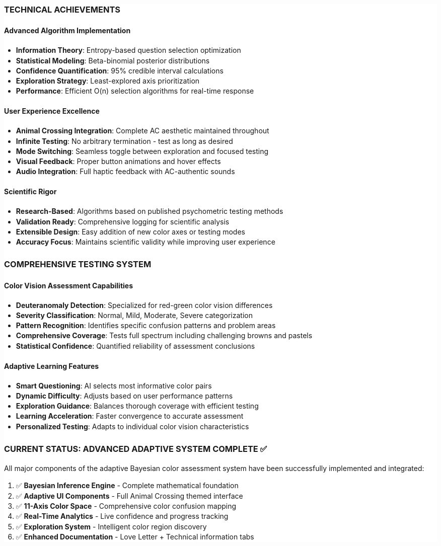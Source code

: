 ### TECHNICAL ACHIEVEMENTS

#### Advanced Algorithm Implementation

- **Information Theory**: Entropy-based question selection optimization
- **Statistical Modeling**: Beta-binomial posterior distributions
- **Confidence Quantification**: 95% credible interval calculations
- **Exploration Strategy**: Least-explored axis prioritization
- **Performance**: Efficient O(n) selection algorithms for real-time response

#### User Experience Excellence

- **Animal Crossing Integration**: Complete AC aesthetic maintained throughout
- **Infinite Testing**: No arbitrary termination - test as long as desired
- **Mode Switching**: Seamless toggle between exploration and focused testing
- **Visual Feedback**: Proper button animations and hover effects
- **Audio Integration**: Full haptic feedback with AC-authentic sounds

#### Scientific Rigor

- **Research-Based**: Algorithms based on published psychometric testing methods
- **Validation Ready**: Comprehensive logging for scientific analysis
- **Extensible Design**: Easy addition of new color axes or testing modes
- **Accuracy Focus**: Maintains scientific validity while improving user experience

### COMPREHENSIVE TESTING SYSTEM

#### Color Vision Assessment Capabilities

- **Deuteranomaly Detection**: Specialized for red-green color vision differences
- **Severity Classification**: Normal, Mild, Moderate, Severe categorization
- **Pattern Recognition**: Identifies specific confusion patterns and problem areas
- **Comprehensive Coverage**: Tests full spectrum including challenging browns and pastels
- **Statistical Confidence**: Quantified reliability of assessment conclusions

#### Adaptive Learning Features

- **Smart Questioning**: AI selects most informative color pairs
- **Dynamic Difficulty**: Adjusts based on user performance patterns
- **Exploration Guidance**: Balances thorough coverage with efficient testing
- **Learning Acceleration**: Faster convergence to accurate assessment
- **Personalized Testing**: Adapts to individual color vision characteristics

### CURRENT STATUS: ADVANCED ADAPTIVE SYSTEM COMPLETE ✅

All major components of the adaptive Bayesian color assessment system have been successfully implemented and integrated:

1. ✅ **Bayesian Inference Engine** - Complete mathematical foundation
2. ✅ **Adaptive UI Components** - Full Animal Crossing themed interface
3. ✅ **11-Axis Color Space** - Comprehensive color confusion mapping
4. ✅ **Real-Time Analytics** - Live confidence and progress tracking
5. ✅ **Exploration System** - Intelligent color region discovery
6. ✅ **Enhanced Documentation** - Love Letter + Technical information tabs
